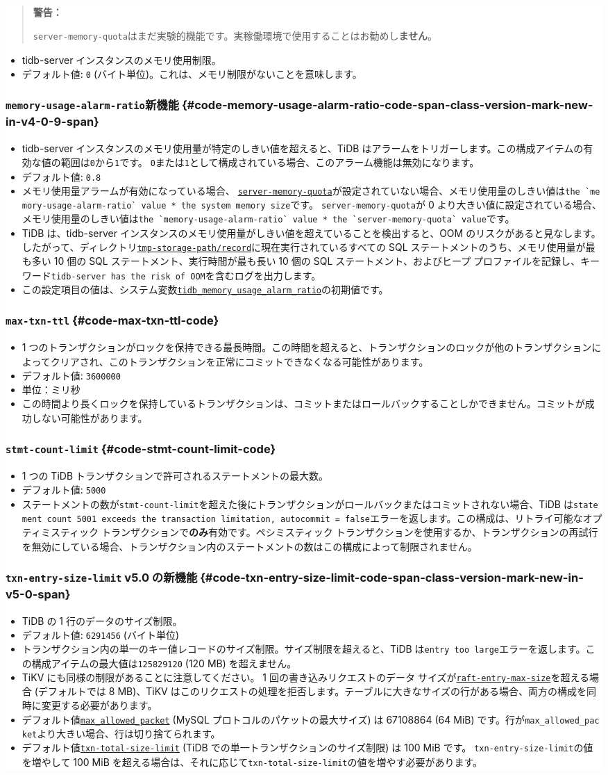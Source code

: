 > **警告：**
>
> `server-memory-quota`はまだ実験的機能です。実稼働環境で使用することはお勧めし**ません**。

-   tidb-server インスタンスのメモリ使用制限。
-   デフォルト値: `0` (バイト単位)。これは、メモリ制限がないことを意味します。

### <code>memory-usage-alarm-ratio</code><span class="version-mark">新機能</span> {#code-memory-usage-alarm-ratio-code-span-class-version-mark-new-in-v4-0-9-span}

-   tidb-server インスタンスのメモリ使用量が特定のしきい値を超えると、TiDB はアラームをトリガーします。この構成アイテムの有効な値の範囲は`0`から`1`です。 `0`または`1`として構成されている場合、このアラーム機能は無効になります。
-   デフォルト値: `0.8`
-   メモリ使用量アラームが有効になっている場合、 [`server-memory-quota`](/tidb-configuration-file.md#server-memory-quota-new-in-v409)が設定されていない場合、メモリ使用量のしきい値は``the `memory-usage-alarm-ratio` value * the system memory size``です。 `server-memory-quota`が 0 より大きい値に設定されている場合、メモリ使用量のしきい値は``the `memory-usage-alarm-ratio` value * the `server-memory-quota` value``です。
-   TiDB は、tidb-server インスタンスのメモリ使用量がしきい値を超えていることを検出すると、OOM のリスクがあると見なします。したがって、ディレクトリ[`tmp-storage-path/record`](/tidb-configuration-file.md#tmp-storage-path)に現在実行されているすべての SQL ステートメントのうち、メモリ使用量が最も多い 10 個の SQL ステートメント、実行時間が最も長い 10 個の SQL ステートメント、およびヒープ プロファイルを記録し、キーワード`tidb-server has the risk of OOM`を含むログを出力します。
-   この設定項目の値は、システム変数[`tidb_memory_usage_alarm_ratio`](/system-variables.md#tidb_memory_usage_alarm_ratio)の初期値です。

### <code>max-txn-ttl</code> {#code-max-txn-ttl-code}

-   1 つのトランザクションがロックを保持できる最長時間。この時間を超えると、トランザクションのロックが他のトランザクションによってクリアされ、このトランザクションを正常にコミットできなくなる可能性があります。
-   デフォルト値: `3600000`
-   単位：ミリ秒
-   この時間より長くロックを保持しているトランザクションは、コミットまたはロールバックすることしかできません。コミットが成功しない可能性があります。

### <code>stmt-count-limit</code> {#code-stmt-count-limit-code}

-   1 つの TiDB トランザクションで許可されるステートメントの最大数。
-   デフォルト値: `5000`
-   ステートメントの数が`stmt-count-limit`を超えた後にトランザクションがロールバックまたはコミットされない場合、TiDB は`statement count 5001 exceeds the transaction limitation, autocommit = false`エラーを返します。この構成は、リトライ可能なオプティミスティック トランザクションで**のみ**有効です。ペシミスティック トランザクションを使用するか、トランザクションの再試行を無効にしている場合、トランザクション内のステートメントの数はこの構成によって制限されません。

### <code>txn-entry-size-limit</code> <span class="version-mark">v5.0 の新機能</span> {#code-txn-entry-size-limit-code-span-class-version-mark-new-in-v5-0-span}

-   TiDB の 1 行のデータのサイズ制限。
-   デフォルト値: `6291456` (バイト単位)
-   トランザクション内の単一のキー値レコードのサイズ制限。サイズ制限を超えると、TiDB は`entry too large`エラーを返します。この構成アイテムの最大値は`125829120` (120 MB) を超えません。
-   TiKV にも同様の制限があることに注意してください。 1 回の書き込みリクエストのデータ サイズが[`raft-entry-max-size`](/tikv-configuration-file.md#raft-entry-max-size)を超える場合 (デフォルトでは 8 MB)、TiKV はこのリクエストの処理を拒否します。テーブルに大きなサイズの行がある場合、両方の構成を同時に変更する必要があります。
-   デフォルト値[`max_allowed_packet`](/system-variables.md#max_allowed_packet-new-in-v610) (MySQL プロトコルのパケットの最大サイズ) は 67108864 (64 MiB) です。行が`max_allowed_packet`より大きい場合、行は切り捨てられます。
-   デフォルト値[`txn-total-size-limit`](#txn-total-size-limit) (TiDB での単一トランザクションのサイズ制限) は 100 MiB です。 `txn-entry-size-limit`の値を増やして 100 MiB を超える場合は、それに応じて`txn-total-size-limit`の値を増やす必要があります。
